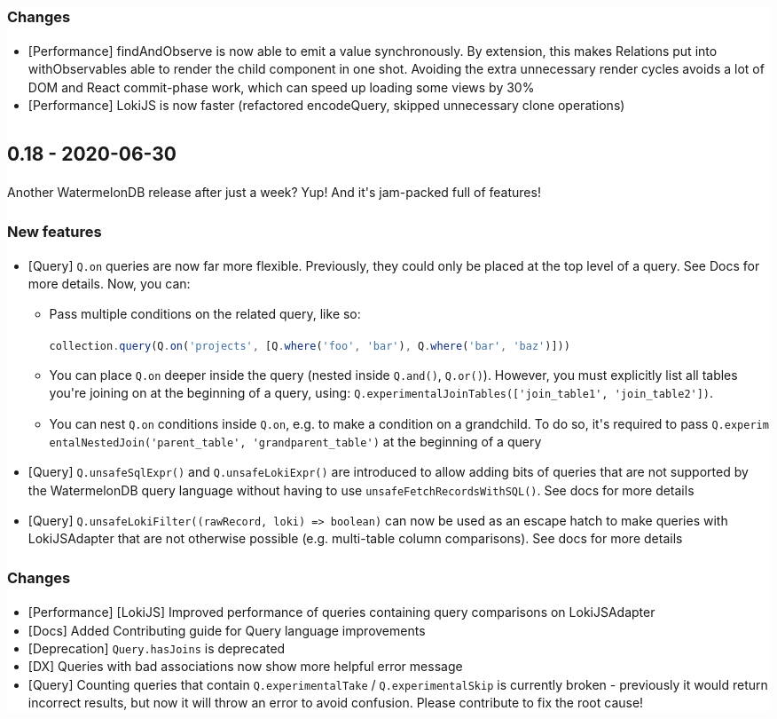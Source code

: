 ### Changes

- [Performance] findAndObserve is now able to emit a value synchronously. By extension, this makes Relations put into withObservables able to render the child component in one shot. Avoiding the extra unnecessary render cycles avoids a lot of DOM and React commit-phase work, which can speed up loading some views by 30%
- [Performance] LokiJS is now faster (refactored encodeQuery, skipped unnecessary clone operations)

## 0.18 - 2020-06-30

Another WatermelonDB release after just a week? Yup! And it's jam-packed full of features!

### New features

- [Query] `Q.on` queries are now far more flexible. Previously, they could only be placed at the top
  level of a query. See Docs for more details. Now, you can:

  - Pass multiple conditions on the related query, like so:

    ```js
    collection.query(Q.on('projects', [Q.where('foo', 'bar'), Q.where('bar', 'baz')]))
    ```

  - You can place `Q.on` deeper inside the query (nested inside `Q.and()`, `Q.or()`). However, you
    must explicitly list all tables you're joining on at the beginning of a query, using:
    `Q.experimentalJoinTables(['join_table1', 'join_table2'])`.
  - You can nest `Q.on` conditions inside `Q.on`, e.g. to make a condition on a grandchild.
    To do so, it's required to pass `Q.experimentalNestedJoin('parent_table', 'grandparent_table')` at the beginning
    of a query

- [Query] `Q.unsafeSqlExpr()` and `Q.unsafeLokiExpr()` are introduced to allow adding bits of queries
  that are not supported by the WatermelonDB query language without having to use `unsafeFetchRecordsWithSQL()`.
  See docs for more details
- [Query] `Q.unsafeLokiFilter((rawRecord, loki) => boolean)` can now be used as an escape hatch to make
  queries with LokiJSAdapter that are not otherwise possible (e.g. multi-table column comparisons).
  See docs for more details

### Changes

- [Performance] [LokiJS] Improved performance of queries containing query comparisons on LokiJSAdapter
- [Docs] Added Contributing guide for Query language improvements
- [Deprecation] `Query.hasJoins` is deprecated
- [DX] Queries with bad associations now show more helpful error message
- [Query] Counting queries that contain `Q.experimentalTake` / `Q.experimentalSkip` is currently broken - previously it would return incorrect results, but
  now it will throw an error to avoid confusion. Please contribute to fix the root cause!

